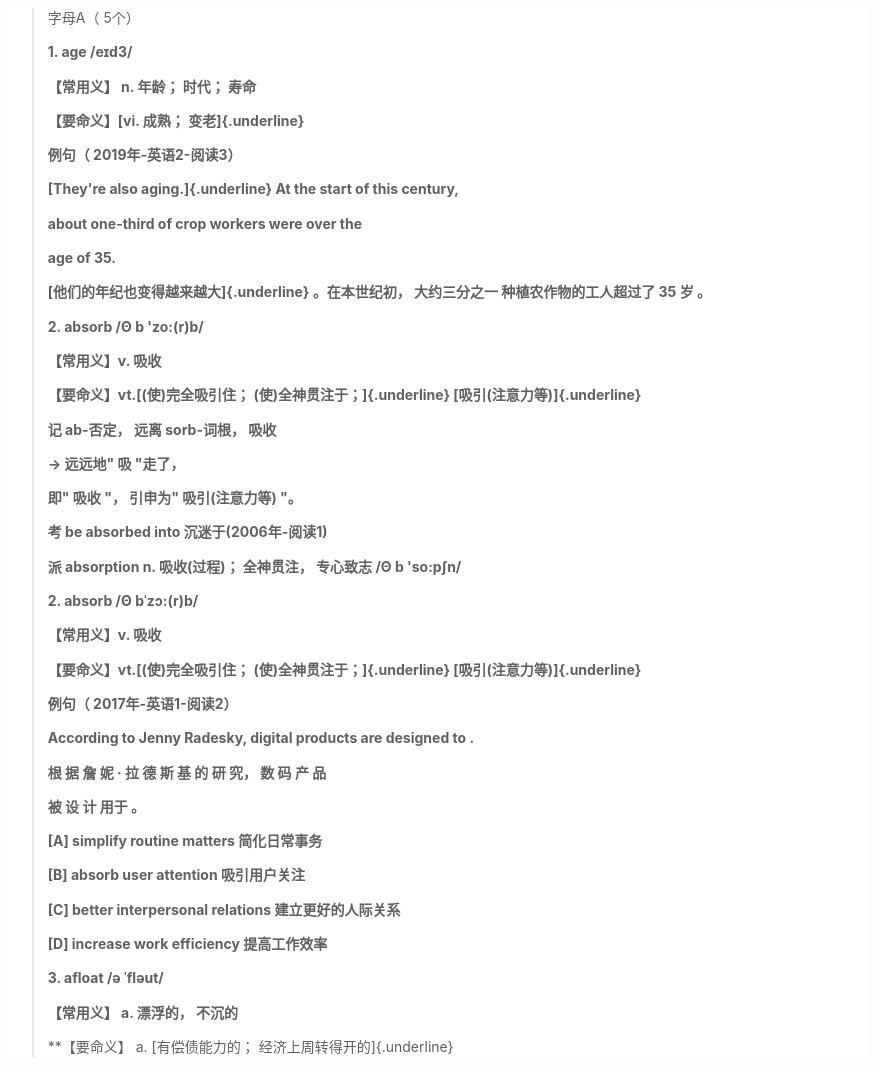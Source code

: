 > 字母A（ 5个）
>
> **1. age /eɪd3/**
>
> **【常用义】 n. 年龄； 时代； 寿命**
>
> **【要命义】[vi. 成熟； 变老]{.underline}**
>
> **例句（ 2019年-英语2-阅读3）**
>
> **[They\'re also aging.]{.underline} At the start of this century,**
>
> **about one-third of crop workers were over the**
>
> **age of 35.**
>
> **[他们的年纪也变得越来越大]{.underline} 。在本世纪初， 大约三分之一
> 种植农作物的工人超过了 35 岁 。**
>
> **2. absorb /Θ b \'zo:(r)b/**
>
> **【常用义】v. 吸收**
>
> **【要命义】vt.[(使)完全吸引住； (使)全神贯注于；]{.underline}
> [吸引(注意力等)]{.underline}**
>
> **记 ab-否定， 远离 sorb-词根， 吸收**
>
> **→ 远远地" 吸 "走了，**
>
> **即" 吸收 "， 引申为" 吸引(注意力等) "。**
>
> **考 be absorbed into 沉迷于(2006年-阅读1)**
>
> **派 absorption n. 吸收(过程)； 全神贯注， 专心致志 /Θ b \'so:p∫n/**
>
> **2. absorb /Θ bˈzɔ:(r)b/**
>
> **【常用义】v. 吸收**
>
> **【要命义】vt.[(使)完全吸引住； (使)全神贯注于；]{.underline}
> [吸引(注意力等)]{.underline}**
>
> **例句（ 2017年-英语1-阅读2）**
>
> **According to Jenny Radesky, digital products are designed to .**
>
> **根 据 詹 妮 · 拉 德 斯 基 的 研 究， 数 码 产 品**
>
> **被 设 计 用于 。**
>
> **\[A\] simplify routine matters 简化日常事务**
>
> **\[B\] absorb user attention 吸引用户关注**
>
> **\[C\] better interpersonal relations 建立更好的人际关系**
>
> **\[D\] increase work efficiency 提高工作效率**
>
> **3. afloat /ə ˈfləut/**
>
> **【常用义】 a. 漂浮的， 不沉的**
>
> **【要命义】 a. [有偿债能力的； 经济上周转得开的]{.underline}